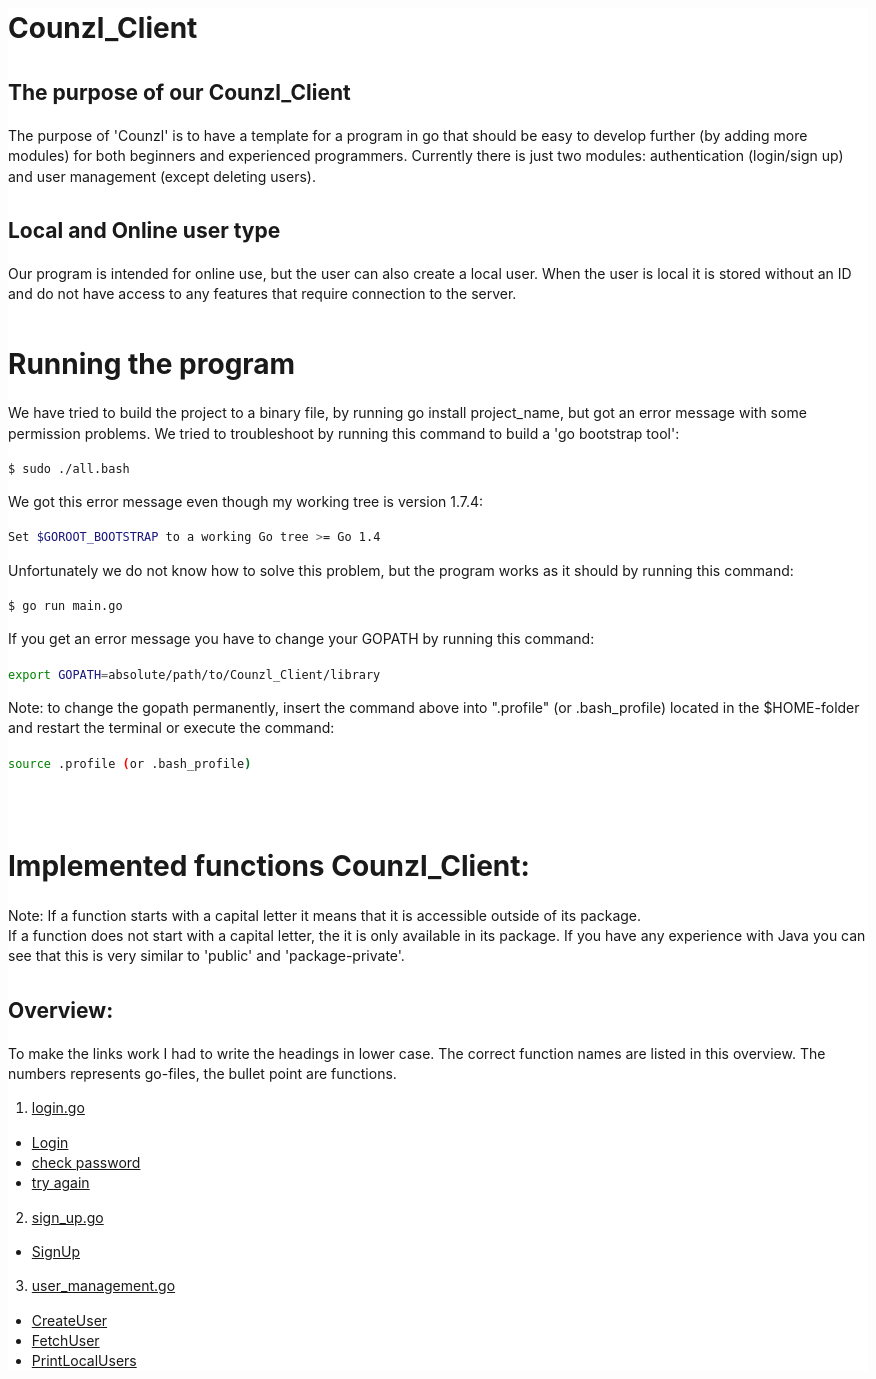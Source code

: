 # Counzl_Client

## **The purpose of our Counzl_Client**
The purpose of 'Counzl' is to have a template for a program in go that should be easy to develop further (by adding more modules) for both beginners and experienced programmers. Currently there is just two modules: authentication (login/sign up) and user management (except deleting users).   

## Local and Online user type 
Our program is intended for online use, but the user can also create a local user. When the user is local it is stored without an ID and do not have access to any features that require connection to the server. 

# Running the program

We have tried to build the project to a binary file, by running go install project_name, but got an error message with some permission problems. We tried to troubleshoot by running this command to build a 'go bootstrap tool': 
``` bash 
$ sudo ./all.bash 
```
We got this error message even though my working tree is version 1.7.4:
``` bash
Set $GOROOT_BOOTSTRAP to a working Go tree >= Go 1.4
```
Unfortunately we do not know how to solve this problem, but the program works as it should by running this command:
``` bash
$ go run main.go
```

If you get an error message you have to change your GOPATH by running this command:
``` bash
export GOPATH=absolute/path/to/Counzl_Client/library
```
Note: to change the gopath permanently, insert the command above into ".profile" (or .bash_profile) located in the $HOME-folder and restart the terminal or execute the command: 
```bash
source .profile (or .bash_profile)
```
<br>

# Implemented functions Counzl_Client: 
Note: If a function starts with a capital letter it means that it is accessible outside of its package. <br>
If a function does not start with a capital letter, the it is only available in its package.
If you have any experience with Java you can see that this is very similar to 'public' and 'package-private'.  
## Overview:
To make the links work I had to write the headings in lower case. The correct function names are listed in this overview. The numbers represents go-files, the bullet point are functions.
1. [login.go](#login) <br>
* [Login](#Login)
* [check password](#checkpassword)
* [try again](#tryagain)
2. [sign_up.go](#sign_up) <br>
* [SignUp](#signup)
3. [user_management.go](#user_management) <br>
* [CreateUser](#createuser)
* [FetchUser](#fetchuser)
* [PrintLocalUsers](#printlocalusers)